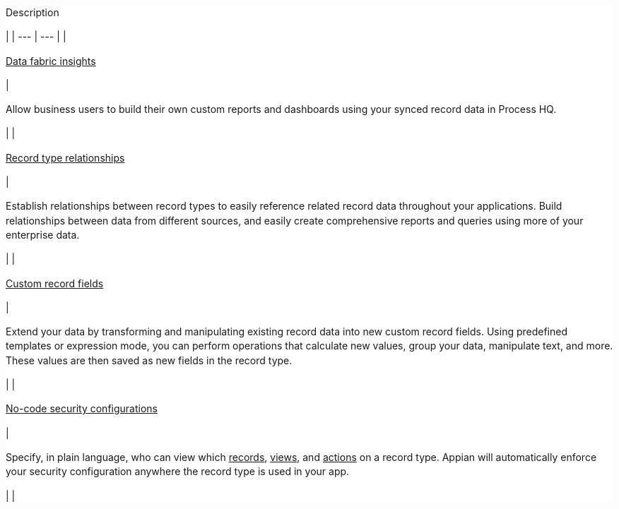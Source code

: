 Description

 |
| --- | --- |
|

[Data fabric insights](allow-users-to-build-reports.html)

 |

Allow business users to build their own custom reports and dashboards using your synced record data in Process HQ.

 |
|

[Record type relationships](record-type-relationships.html)

 |

Establish relationships between record types to easily reference related record data throughout your applications. Build relationships between data from different sources, and easily create comprehensive reports and queries using more of your enterprise data.

 |
|

[Custom record fields](custom-record-fields.html)

 |

Extend your data by transforming and manipulating existing record data into new custom record fields. Using predefined templates or expression mode, you can perform operations that calculate new values, group your data, manipulate text, and more. These values are then saved as new fields in the record type.

 |
|

[No-code security configurations](appian-records-security.html)

 |

Specify, in plain language, who can view which [records](record-level-security.html), [views](record-view-security.html), and [actions](record-action-security.html) on a record type. Appian will automatically enforce your security configuration anywhere the record type is used in your app.

 |
|
